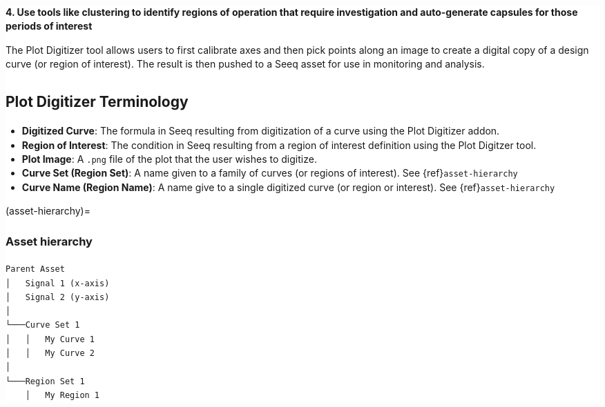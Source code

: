 
**4. Use tools like clustering to identify regions of operation that require investigation and auto-generate capsules for those periods of interest**


The Plot Digitizer tool allows users to first calibrate axes and then pick points along an image to create a digital copy of a design curve (or region of interest).  The result is then pushed to a Seeq asset for use in monitoring and analysis.

## Plot Digitizer Terminology

- **Digitized Curve**: The formula in Seeq resulting from  digitization of a curve using the Plot Digitizer addon.
- **Region of Interest**: The condition in Seeq resulting from a region of interest definition using the Plot Digitzer tool.
- **Plot Image**: A `.png` file of the plot that the user wishes to digitize.
- **Curve Set (Region Set)**: A name given to a family of curves (or regions of interest). See {ref}`asset-hierarchy`
- **Curve Name (Region Name)**: A name give to a single digitized curve (or region or interest). See {ref}`asset-hierarchy`

(asset-hierarchy)=
### Asset hierarchy

```
Parent Asset
│   Signal 1 (x-axis)
│   Signal 2 (y-axis)
│
└───Curve Set 1
│   │   My Curve 1
│   │   My Curve 2
│   
└───Region Set 1
    │   My Region 1
```
  
